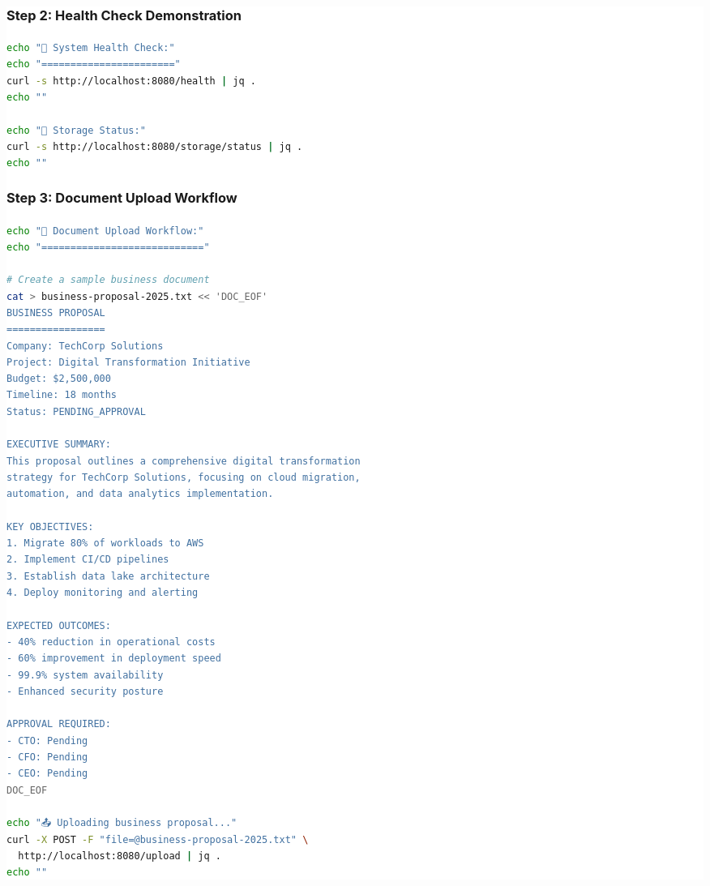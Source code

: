 ### **Step 2: Health Check Demonstration**
```bash
echo "🏥 System Health Check:"
echo "======================="
curl -s http://localhost:8080/health | jq .
echo ""

echo "💾 Storage Status:"
curl -s http://localhost:8080/storage/status | jq .
echo ""
```

### **Step 3: Document Upload Workflow**
```bash
echo "📄 Document Upload Workflow:"
echo "============================"

# Create a sample business document
cat > business-proposal-2025.txt << 'DOC_EOF'
BUSINESS PROPOSAL
=================
Company: TechCorp Solutions
Project: Digital Transformation Initiative
Budget: $2,500,000
Timeline: 18 months
Status: PENDING_APPROVAL

EXECUTIVE SUMMARY:
This proposal outlines a comprehensive digital transformation
strategy for TechCorp Solutions, focusing on cloud migration,
automation, and data analytics implementation.

KEY OBJECTIVES:
1. Migrate 80% of workloads to AWS
2. Implement CI/CD pipelines
3. Establish data lake architecture
4. Deploy monitoring and alerting

EXPECTED OUTCOMES:
- 40% reduction in operational costs
- 60% improvement in deployment speed
- 99.9% system availability
- Enhanced security posture

APPROVAL REQUIRED:
- CTO: Pending
- CFO: Pending
- CEO: Pending
DOC_EOF

echo "📤 Uploading business proposal..."
curl -X POST -F "file=@business-proposal-2025.txt" \
  http://localhost:8080/upload | jq .
echo ""
```
